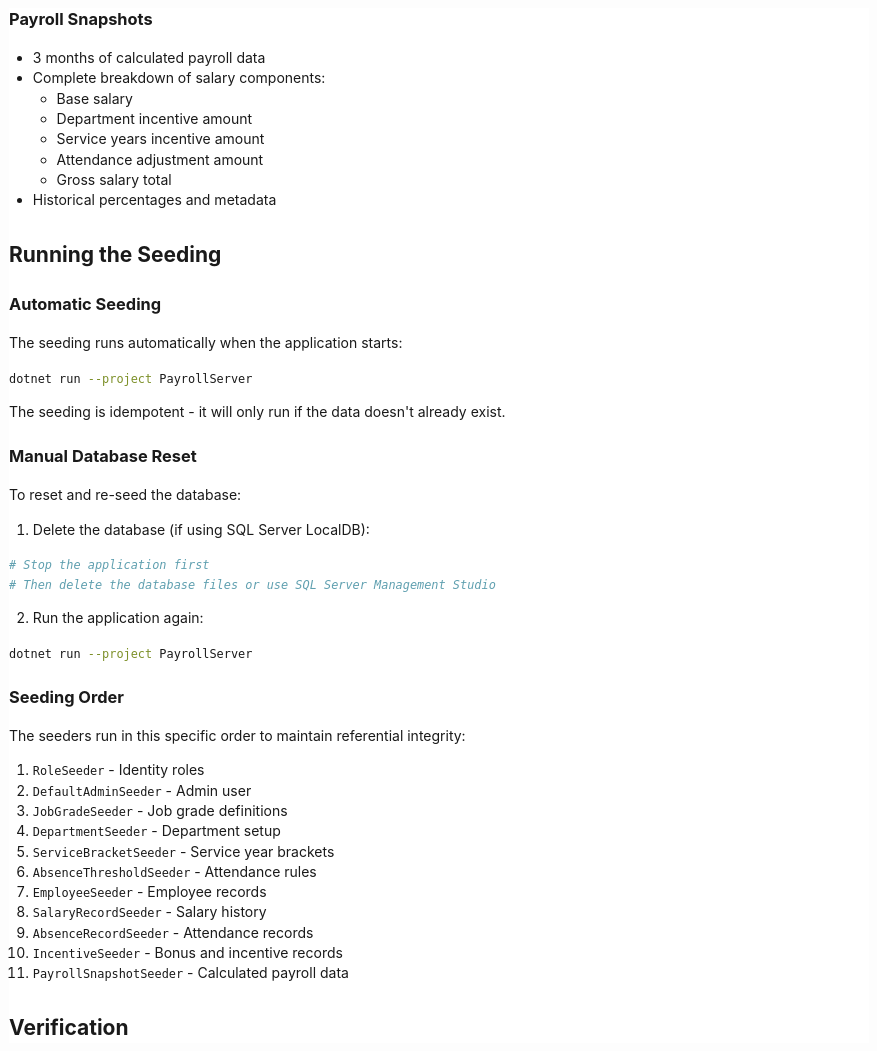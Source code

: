 ### Payroll Snapshots
- 3 months of calculated payroll data
- Complete breakdown of salary components:
  - Base salary
  - Department incentive amount
  - Service years incentive amount
  - Attendance adjustment amount
  - Gross salary total
- Historical percentages and metadata

## Running the Seeding

### Automatic Seeding
The seeding runs automatically when the application starts:

```bash
dotnet run --project PayrollServer
```

The seeding is idempotent - it will only run if the data doesn't already exist.

### Manual Database Reset
To reset and re-seed the database:

1. Delete the database (if using SQL Server LocalDB):
```bash
# Stop the application first
# Then delete the database files or use SQL Server Management Studio
```

2. Run the application again:
```bash
dotnet run --project PayrollServer
```

### Seeding Order
The seeders run in this specific order to maintain referential integrity:

1. `RoleSeeder` - Identity roles
2. `DefaultAdminSeeder` - Admin user
3. `JobGradeSeeder` - Job grade definitions
4. `DepartmentSeeder` - Department setup
5. `ServiceBracketSeeder` - Service year brackets
6. `AbsenceThresholdSeeder` - Attendance rules
7. `EmployeeSeeder` - Employee records
8. `SalaryRecordSeeder` - Salary history
9. `AbsenceRecordSeeder` - Attendance records
10. `IncentiveSeeder` - Bonus and incentive records
11. `PayrollSnapshotSeeder` - Calculated payroll data

## Verification
